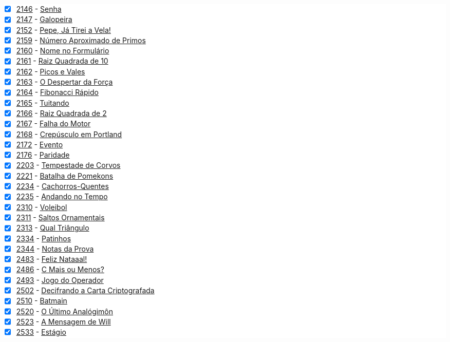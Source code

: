   - [x]  [2146](https://www.urionlinejudge.com.br/judge/pt/problems/view/2146) - [Senha](https://github.com/potigol/uoj-potigol/blob/master/src/2100/2146.poti)
  - [x]  [2147](https://www.urionlinejudge.com.br/judge/pt/problems/view/2147) - [Galopeira](https://github.com/potigol/uoj-potigol/blob/master/src/2100/2147.poti)
  - [x]  [2152](https://www.urionlinejudge.com.br/judge/pt/problems/view/2152) - [Pepe, Já Tirei a Vela!](https://github.com/potigol/uoj-potigol/blob/master/src/2100/2152.poti)
  - [x]  [2159](https://www.urionlinejudge.com.br/judge/pt/problems/view/2159) - [Número Aproximado de Primos](https://github.com/potigol/uoj-potigol/blob/master/src/2100/2159.poti)
  - [x]  [2160](https://www.urionlinejudge.com.br/judge/pt/problems/view/2160) - [Nome no Formulário](https://github.com/potigol/uoj-potigol/blob/master/src/2100/2160.poti)
  - [x]  [2161](https://www.urionlinejudge.com.br/judge/pt/problems/view/2161) - [Raiz Quadrada de 10](https://github.com/potigol/uoj-potigol/blob/master/src/2100/2161.poti)
  - [x]  [2162](https://www.urionlinejudge.com.br/judge/pt/problems/view/2162) - [Picos e Vales](https://github.com/potigol/uoj-potigol/blob/master/src/2100/2162.poti)
  - [x]  [2163](https://www.urionlinejudge.com.br/judge/pt/problems/view/2163) - [O Despertar da Força](https://github.com/potigol/uoj-potigol/blob/master/src/2100/2163.poti)
  - [x]  [2164](https://www.urionlinejudge.com.br/judge/pt/problems/view/2164) - [Fibonacci Rápido](https://github.com/potigol/uoj-potigol/blob/master/src/2100/2164.poti)
  - [x]  [2165](https://www.urionlinejudge.com.br/judge/pt/problems/view/2165) - [Tuitando](https://github.com/potigol/uoj-potigol/blob/master/src/2100/2165.poti)
  - [x]  [2166](https://www.urionlinejudge.com.br/judge/pt/problems/view/2166) - [Raiz Quadrada de 2](https://github.com/potigol/uoj-potigol/blob/master/src/2100/2166.poti)
  - [x]  [2167](https://www.urionlinejudge.com.br/judge/pt/problems/view/2167) - [Falha do Motor](https://github.com/potigol/uoj-potigol/blob/master/src/2100/2167.poti)
  - [x]  [2168](https://www.urionlinejudge.com.br/judge/pt/problems/view/2168) - [Crepúsculo em Portland](https://github.com/potigol/uoj-potigol/blob/master/src/2100/2168.poti)
  - [x]  [2172](https://www.urionlinejudge.com.br/judge/pt/problems/view/2172) - [Evento](https://github.com/potigol/uoj-potigol/blob/master/src/2100/2172.poti)
  - [x]  [2176](https://www.urionlinejudge.com.br/judge/pt/problems/view/2176) - [Paridade](https://github.com/potigol/uoj-potigol/blob/master/src/2100/2176.poti)
  - [x]  [2203](https://www.urionlinejudge.com.br/judge/pt/problems/view/2203) - [Tempestade de Corvos](https://github.com/potigol/uoj-potigol/blob/master/src/2200/2203.poti)
  - [x]  [2221](https://www.urionlinejudge.com.br/judge/pt/problems/view/2221) - [Batalha de Pomekons](https://github.com/potigol/uoj-potigol/blob/master/src/2200/2221.poti)
  - [x]  [2234](https://www.urionlinejudge.com.br/judge/pt/problems/view/2234) - [Cachorros-Quentes](https://github.com/potigol/uoj-potigol/blob/master/src/2200/2234.poti)
  - [x]  [2235](https://www.urionlinejudge.com.br/judge/pt/problems/view/2235) - [Andando no Tempo](https://github.com/potigol/uoj-potigol/blob/master/src/2200/2235.poti)
  - [x]  [2310](https://www.urionlinejudge.com.br/judge/pt/problems/view/2310) - [Voleibol](https://github.com/potigol/uoj-potigol/blob/master/src/2300/2310.poti)
  - [x]  [2311](https://www.urionlinejudge.com.br/judge/pt/problems/view/2311) - [Saltos Ornamentais](https://github.com/potigol/uoj-potigol/blob/master/src/2300/2311.poti)
  - [x]  [2313](https://www.urionlinejudge.com.br/judge/pt/problems/view/2313) - [Qual Triângulo](https://github.com/potigol/uoj-potigol/blob/master/src/2300/2313.poti)
  - [x]  [2334](https://www.urionlinejudge.com.br/judge/pt/problems/view/2334) - [Patinhos](https://github.com/potigol/uoj-potigol/blob/master/src/2300/2334.poti)
  - [x]  [2344](https://www.urionlinejudge.com.br/judge/pt/problems/view/2344) - [Notas da Prova](https://github.com/potigol/uoj-potigol/blob/master/src/2300/2344.poti)
  - [x]  [2483](https://www.urionlinejudge.com.br/judge/pt/problems/view/2483) - [Feliz Nataaal!](https://github.com/potigol/uoj-potigol/blob/master/src/2400/2483.poti)
  - [x]  [2486](https://www.urionlinejudge.com.br/judge/pt/problems/view/2486) - [C Mais ou Menos?](https://github.com/potigol/uoj-potigol/blob/master/src/2400/2486.poti)
  - [x]  [2493](https://www.urionlinejudge.com.br/judge/pt/problems/view/2493) - [Jogo do Operador](https://github.com/potigol/uoj-potigol/blob/master/src/2400/2493.poti)
  - [x]  [2502](https://www.urionlinejudge.com.br/judge/pt/problems/view/2502) - [Decifrando a Carta Criptografada](https://github.com/potigol/uoj-potigol/blob/master/src/2500/2502.poti)
  - [x]  [2510](https://www.urionlinejudge.com.br/judge/pt/problems/view/2510) - [Batmain](https://github.com/potigol/uoj-potigol/blob/master/src/2500/2510.poti)
  - [x]  [2520](https://www.urionlinejudge.com.br/judge/pt/problems/view/2520) - [O Último Analógimôn](https://github.com/potigol/uoj-potigol/blob/master/src/2500/2520.poti)
  - [x]  [2523](https://www.urionlinejudge.com.br/judge/pt/problems/view/2523) - [A Mensagem de Will](https://github.com/potigol/uoj-potigol/blob/master/src/2500/2523.poti)
  - [x]  [2533](https://www.urionlinejudge.com.br/judge/pt/problems/view/2533) - [Estágio](https://github.com/potigol/uoj-potigol/blob/master/src/2500/2533.poti)